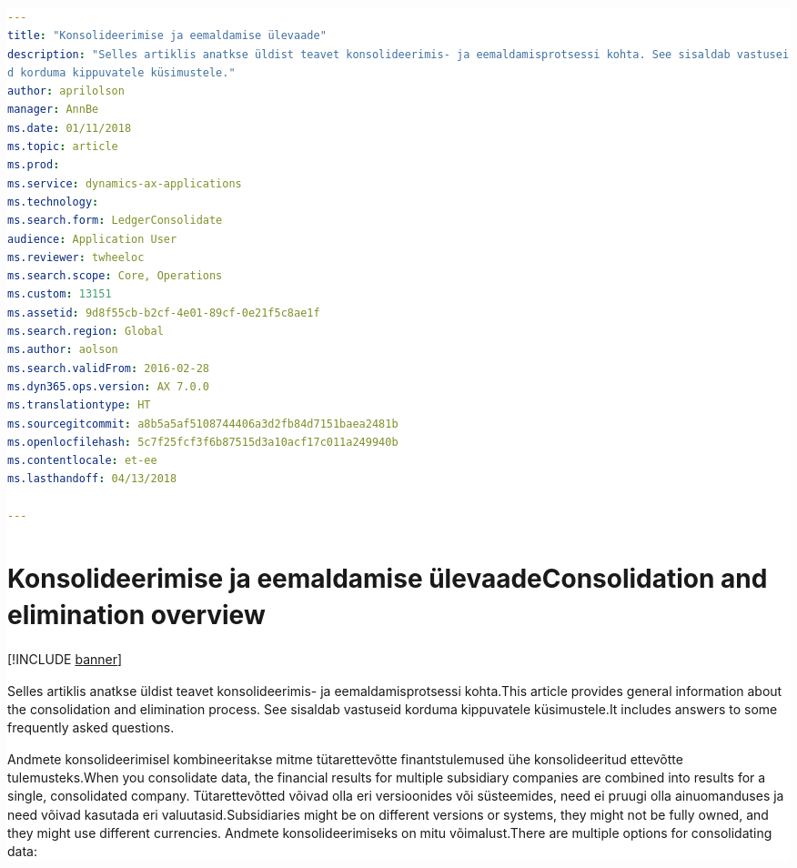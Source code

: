 ```yaml
---
title: "Konsolideerimise ja eemaldamise ülevaade"
description: "Selles artiklis anatkse üldist teavet konsolideerimis- ja eemaldamisprotsessi kohta. See sisaldab vastuseid korduma kippuvatele küsimustele."
author: aprilolson
manager: AnnBe
ms.date: 01/11/2018
ms.topic: article
ms.prod: 
ms.service: dynamics-ax-applications
ms.technology: 
ms.search.form: LedgerConsolidate
audience: Application User
ms.reviewer: twheeloc
ms.search.scope: Core, Operations
ms.custom: 13151
ms.assetid: 9d8f55cb-b2cf-4e01-89cf-0e21f5c8ae1f
ms.search.region: Global
ms.author: aolson
ms.search.validFrom: 2016-02-28
ms.dyn365.ops.version: AX 7.0.0
ms.translationtype: HT
ms.sourcegitcommit: a8b5a5af5108744406a3d2fb84d7151baea2481b
ms.openlocfilehash: 5c7f25fcf3f6b87515d3a10acf17c011a249940b
ms.contentlocale: et-ee
ms.lasthandoff: 04/13/2018

---
```


# <a name="consolidation-and-elimination-overview"></a><span data-ttu-id="88677-104">Konsolideerimise ja eemaldamise ülevaade</span><span class="sxs-lookup"><span data-stu-id="88677-104">Consolidation and elimination overview</span></span>

[!INCLUDE [banner](../includes/banner.md)]

<span data-ttu-id="88677-105">Selles artiklis anatkse üldist teavet konsolideerimis- ja eemaldamisprotsessi kohta.</span><span class="sxs-lookup"><span data-stu-id="88677-105">This article provides general information about the consolidation and elimination process.</span></span> <span data-ttu-id="88677-106">See sisaldab vastuseid korduma kippuvatele küsimustele.</span><span class="sxs-lookup"><span data-stu-id="88677-106">It includes answers to some frequently asked questions.</span></span>

<span data-ttu-id="88677-107">Andmete konsolideerimisel kombineeritakse mitme tütarettevõtte finantstulemused ühe konsolideeritud ettevõtte tulemusteks.</span><span class="sxs-lookup"><span data-stu-id="88677-107">When you consolidate data, the financial results for multiple subsidiary companies are combined into results for a single, consolidated company.</span></span> <span data-ttu-id="88677-108">Tütarettevõtted võivad olla eri versioonides või süsteemides, need ei pruugi olla ainuomanduses ja need võivad kasutada eri valuutasid.</span><span class="sxs-lookup"><span data-stu-id="88677-108">Subsidiaries might be on different versions or systems, they might not be fully owned, and they might use different currencies.</span></span> <span data-ttu-id="88677-109">Andmete konsolideerimiseks on mitu võimalust.</span><span class="sxs-lookup"><span data-stu-id="88677-109">There are multiple options for consolidating data:</span></span>
